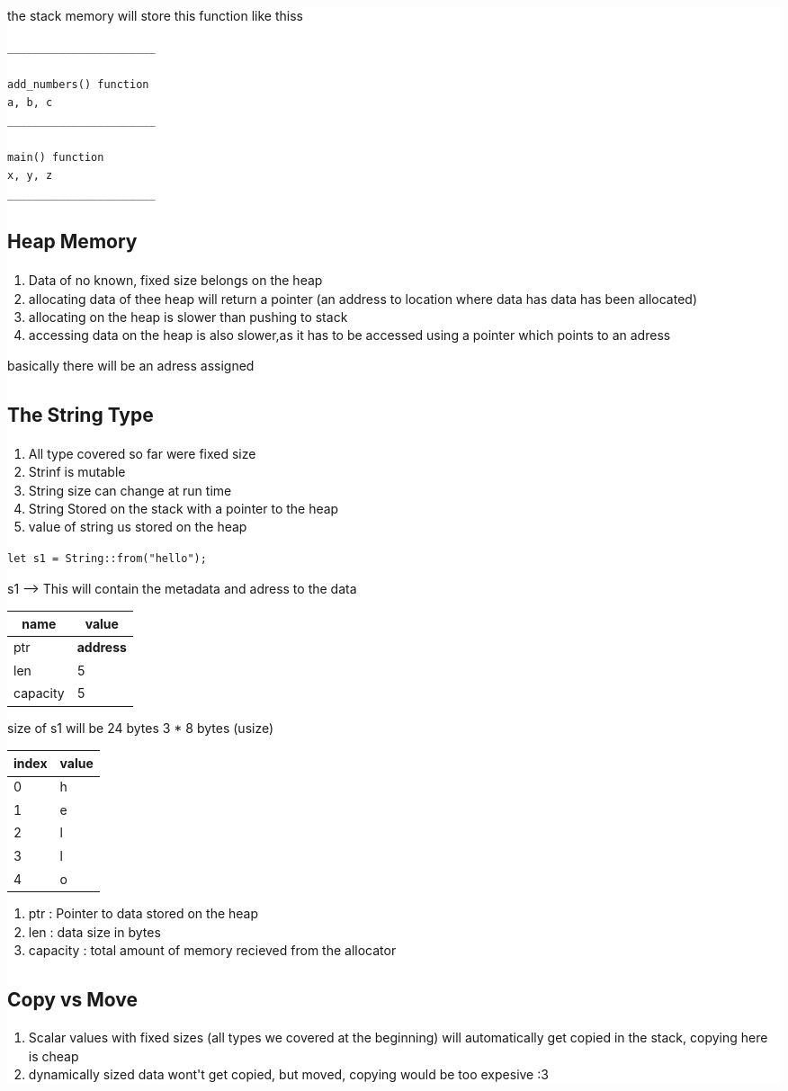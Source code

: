the stack memory will store this function like thiss

```
_______________________

add_numbers() function
a, b, c
_______________________

main() function
x, y, z
_______________________

```

## Heap Memory

1. Data of no known, fixed size belongs on the heap
2. allocating data of thee heap will return a pointer (an address to location where data has data has been allocated)
3. allocating on the heap is slower than pushing to stack
4. accessing data on the heap is also slower,as it has to be accessed using a pointer which points to an adress

basically there will be an adress assigned

## The String Type

1. All type covered so far were fixed size
2. Strinf is mutable
3. String size can change at run time
4. String Stored on the stack with a pointer to the heap
5. value of string us stored on the heap

```let s1 = String::from("hello");```

s1 --> This will contain the metadata and adress to the data

| name  | value |
|--------|-----------|
| ptr|**address**|
|len|5|
|capacity|5|

size of s1 will be 24 bytes 3 * 8 bytes (usize)


|index|value|
|--------|-----------|
|0|h|
|1|e|
|2|l|
|3|l|
|4|o|

1. ptr : Pointer to data stored on the heap
2. len : data size in bytes
3. capacity : total amount of memory recieved from the allocator

 ## Copy vs Move

 1. Scalar values with fixed sizes (all types we covered at the beginning) will automatically get copied in the stack, copying here is cheap
 2. dynamically sized data wont't get copied, but moved, copying would be too expesive :3

```